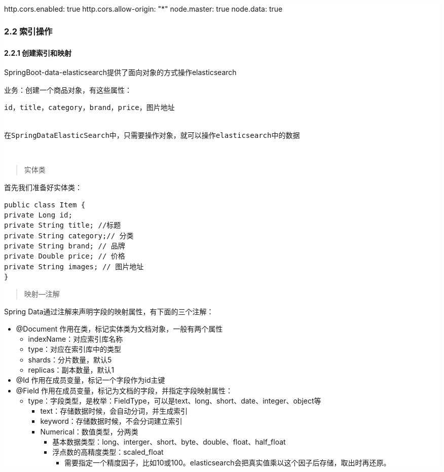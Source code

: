 http.cors.enabled: true 
http.cors.allow-origin: "*"
node.master: true
node.data: true

<div class="hljs-button {2}" data-title="复制"></div></validateCode></pre>
<h3><a name="t4"></a><a id="22__251" target="_blank"></a>2.2 索引操作</h3>
<h4><a id="221__253" target="_blank"></a>2.2.1 创建索引和映射</h4>
<p>SpringBoot-data-elasticsearch提供了面向对象的方式操作elasticsearch</p>
<p>业务：创建一个商品对象，有这些属性：</p>
<pre class="prettyprint"><validateCode class="has-numbering" onclick="mdcp.copyCode(event)">id，title，category，brand，price，图片地址

在SpringDataElasticSearch中，只需要操作对象，就可以操作elasticsearch中的数据
<div class="hljs-button {2}" data-title="复制"></div></validateCode></pre>
<blockquote>
<p>实体类</p>
</blockquote>
<p>首先我们准备好实体类：</p>
<pre class="prettyprint"><validateCode class="prism language-java has-numbering" onclick="mdcp.copyCode(event)"><span class="token keyword">public</span> <span class="token keyword">class</span> <span class="token class-name">Item</span> <span class="token punctuation">{</span>
<span class="token keyword">private</span> Long id<span class="token punctuation">;</span>
<span class="token keyword">private</span> String title<span class="token punctuation">;</span> <span class="token comment">//标题</span>
<span class="token keyword">private</span> String category<span class="token punctuation">;</span><span class="token comment">// 分类</span>
<span class="token keyword">private</span> String brand<span class="token punctuation">;</span> <span class="token comment">// 品牌</span>
<span class="token keyword">private</span> Double price<span class="token punctuation">;</span> <span class="token comment">// 价格</span>
<span class="token keyword">private</span> String images<span class="token punctuation">;</span> <span class="token comment">// 图片地址</span>
<span class="token punctuation">}</span>
<div class="hljs-button {2}" data-title="复制"></div></validateCode></pre>
<blockquote>
<p>映射—注解</p>
</blockquote>
<p>Spring Data通过注解来声明字段的映射属性，有下面的三个注解：</p>
<ul>
<li><validateCode>@Document</validateCode> 作用在类，标记实体类为文档对象，一般有两个属性
<ul>
<li>indexName：对应索引库名称</li>
<li>type：对应在索引库中的类型</li>
<li>shards：分片数量，默认5</li>
<li>replicas：副本数量，默认1</li>
</ul>
</li>
<li><validateCode>@Id</validateCode> 作用在成员变量，标记一个字段作为id主键</li>
<li><validateCode>@Field</validateCode> 作用在成员变量，标记为文档的字段，并指定字段映射属性：
<ul>
<li>type：字段类型，是枚举：FieldType，可以是text、long、short、date、integer、object等
<ul>
<li>text：存储数据时候，会自动分词，并生成索引</li>
<li>keyword：存储数据时候，不会分词建立索引</li>
<li>Numerical：数值类型，分两类
<ul>
<li>基本数据类型：long、interger、short、byte、double、float、half_float</li>
<li>浮点数的高精度类型：scaled_float
<ul>
<li>需要指定一个精度因子，比如10或100。elasticsearch会把真实值乘以这个因子后存储，取出时再还原。</li>
</ul>
</li>
</ul>